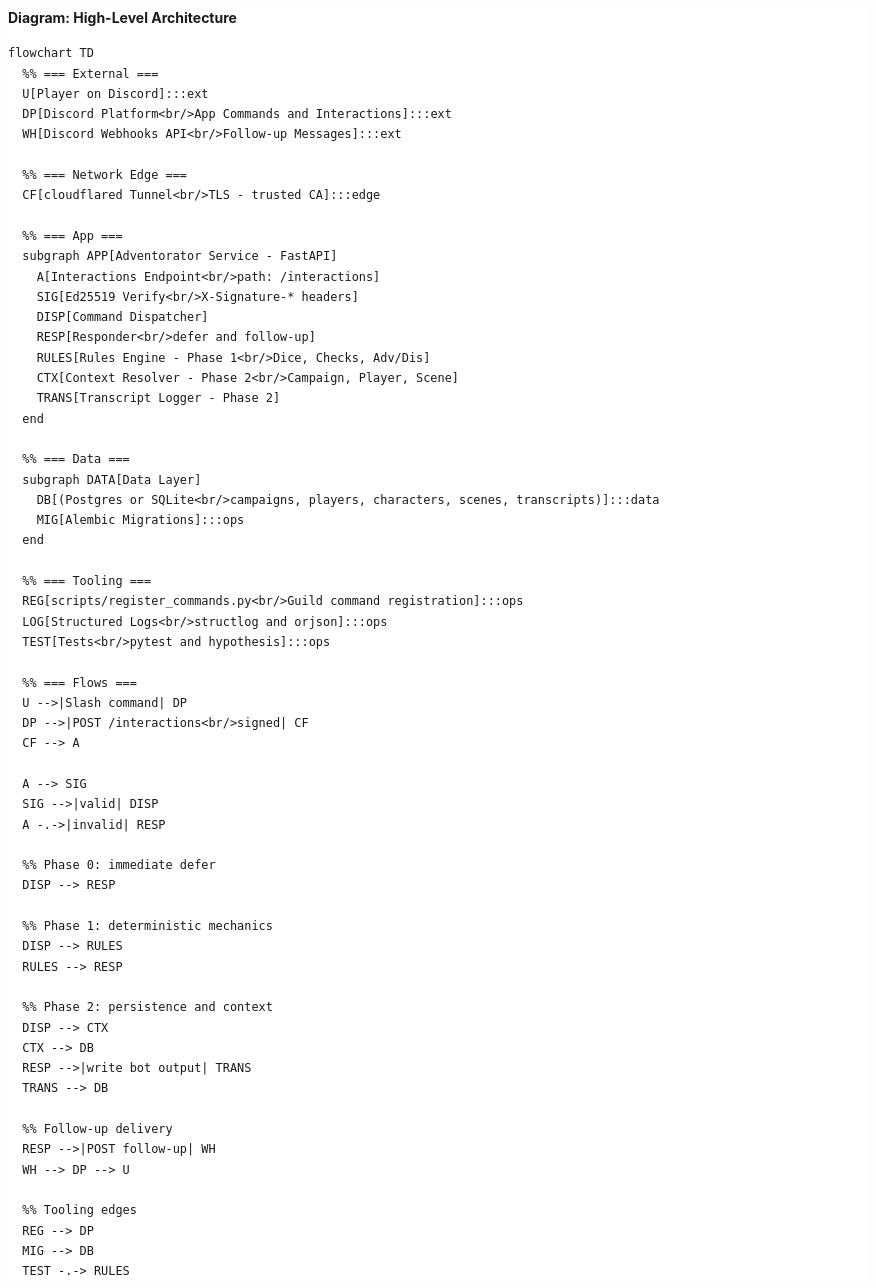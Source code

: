 **Diagram: High-Level Architecture**

```mermaid
flowchart TD
  %% === External ===
  U[Player on Discord]:::ext
  DP[Discord Platform<br/>App Commands and Interactions]:::ext
  WH[Discord Webhooks API<br/>Follow-up Messages]:::ext

  %% === Network Edge ===
  CF[cloudflared Tunnel<br/>TLS - trusted CA]:::edge

  %% === App ===
  subgraph APP[Adventorator Service - FastAPI]
    A[Interactions Endpoint<br/>path: /interactions]
    SIG[Ed25519 Verify<br/>X-Signature-* headers]
    DISP[Command Dispatcher]
    RESP[Responder<br/>defer and follow-up]
    RULES[Rules Engine - Phase 1<br/>Dice, Checks, Adv/Dis]
    CTX[Context Resolver - Phase 2<br/>Campaign, Player, Scene]
    TRANS[Transcript Logger - Phase 2]
  end

  %% === Data ===
  subgraph DATA[Data Layer]
    DB[(Postgres or SQLite<br/>campaigns, players, characters, scenes, transcripts)]:::data
    MIG[Alembic Migrations]:::ops
  end

  %% === Tooling ===
  REG[scripts/register_commands.py<br/>Guild command registration]:::ops
  LOG[Structured Logs<br/>structlog and orjson]:::ops
  TEST[Tests<br/>pytest and hypothesis]:::ops

  %% === Flows ===
  U -->|Slash command| DP
  DP -->|POST /interactions<br/>signed| CF
  CF --> A

  A --> SIG
  SIG -->|valid| DISP
  A -.->|invalid| RESP

  %% Phase 0: immediate defer
  DISP --> RESP

  %% Phase 1: deterministic mechanics
  DISP --> RULES
  RULES --> RESP

  %% Phase 2: persistence and context
  DISP --> CTX
  CTX --> DB
  RESP -->|write bot output| TRANS
  TRANS --> DB

  %% Follow-up delivery
  RESP -->|POST follow-up| WH
  WH --> DP --> U

  %% Tooling edges
  REG --> DP
  MIG --> DB
  TEST -.-> RULES
```